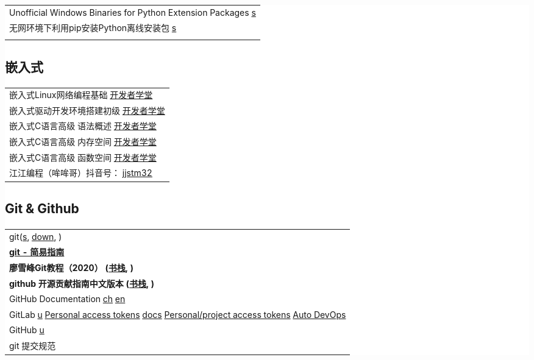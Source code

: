 |                                                                                                             |
| ----------------------------------------------------------------------------------------------------------- |
| Unofficial Windows Binaries for Python Extension Packages [s](https://www.lfd.uci.edu/\~gohlke/pythonlibs/) |
| 无网环境下利用pip安装Python离线安装包 [s](https://www.codeleading.com/article/763890893/)                                 |
|                                                                                                             |

## 嵌入式

|                                                                                                                                    |
| ---------------------------------------------------------------------------------------------------------------------------------- |
| 嵌入式Linux网络编程基础 [开发者学堂](https://www.youtube.com/playlist?list=PLGmd9-PCMLhZyi1i\_FBTsLH6kf8fZ9YFd)                                  |
| 嵌入式驱动开发环境搭建初级 [开发者学堂](https://www.youtube.com/playlist?list=PLGmd9-PCMLhazL036uR61slr9UhGR0SCl)                                    |
| 嵌入式C语言高级 语法概述 [开发者学堂](https://www.youtube.com/playlist?list=PLGmd9-PCMLhYZWYj5aactvfQXlipc5qg5)                                    |
| 嵌入式C语言高级 内存空间 [开发者学堂](https://www.youtube.com/playlist?list=PLGmd9-PCMLhaAZA0qlSrhDXi3ONB2rVj6)                                    |
| 嵌入式C语言高级 函数空间 [开发者学堂](https://www.youtube.com/playlist?list=PLGmd9-PCMLhZFxpKta3ZtBkuvBiGIPU\_3)                                   |
| 江江编程（哞哞哥）抖音号： [jjstm32](https://www.douyin.com/user/MS4wLjABAAAAtEx2FPlNUyhOrLzgQpe7mz9pCY6\_nerSJSoIFqTK3clo3NqWX-pV1rdy-anR1-Q5) |

## **Git & Github**

|                                                                                                                                                                                                                                                                                                                                                                                                                 |
| --------------------------------------------------------------------------------------------------------------------------------------------------------------------------------------------------------------------------------------------------------------------------------------------------------------------------------------------------------------------------------------------------------------- |
| git([s](https://git-scm.com), [down](https://git-scm.com/downloads), )                                                                                                                                                                                                                                                                                                                                          |
| [**git - 简易指南**](https://www.bootcss.com/p/git-guide/)                                                                                                                                                                                                                                                                                                                                                          |
| **廖雪峰Git教程（2020） (**[**书栈**](https://www.bookstack.cn/books/liaoxuefeng-git-2020)**, )**                                                                                                                                                                                                                                                                                                                        |
| **github 开源贡献指南中文版本 (**[**书栈**](https://www.bookstack.cn/books/opensource-contribute-guide-chinese)**, )**                                                                                                                                                                                                                                                                                                      |
| GitHub Documentation [ch](\[link]\(https:/docs.github.com/cn\)/) [en](\[link]\(https:/docs.github.com/en\)/)                                                                                                                                                                                                                                                                                                    |
| GitLab [u](https://www.youtube.com/c/GitLab/featured)   [Personal access tokens](https://docs.gitlab.com/ee/user/profile/personal\_access\_tokens.html#personal-access-token-scopes)   [docs](https://docs.gitlab.com/ee/)   [Personal/project access tokens](https://docs.gitlab.com/ee/api/index.html#personalproject-access-tokens)   [Auto DevOps](https://docs.gitlab.com/ee/topics/autodevops/index.html) |
| GitHub [u](https://www.youtube.com/c/GitHub/featured)                                                                                                                                                                                                                                                                                                                                                           |
| git 提交规范                                                                                                                                                                                                                                                                                                                                                                                                        |